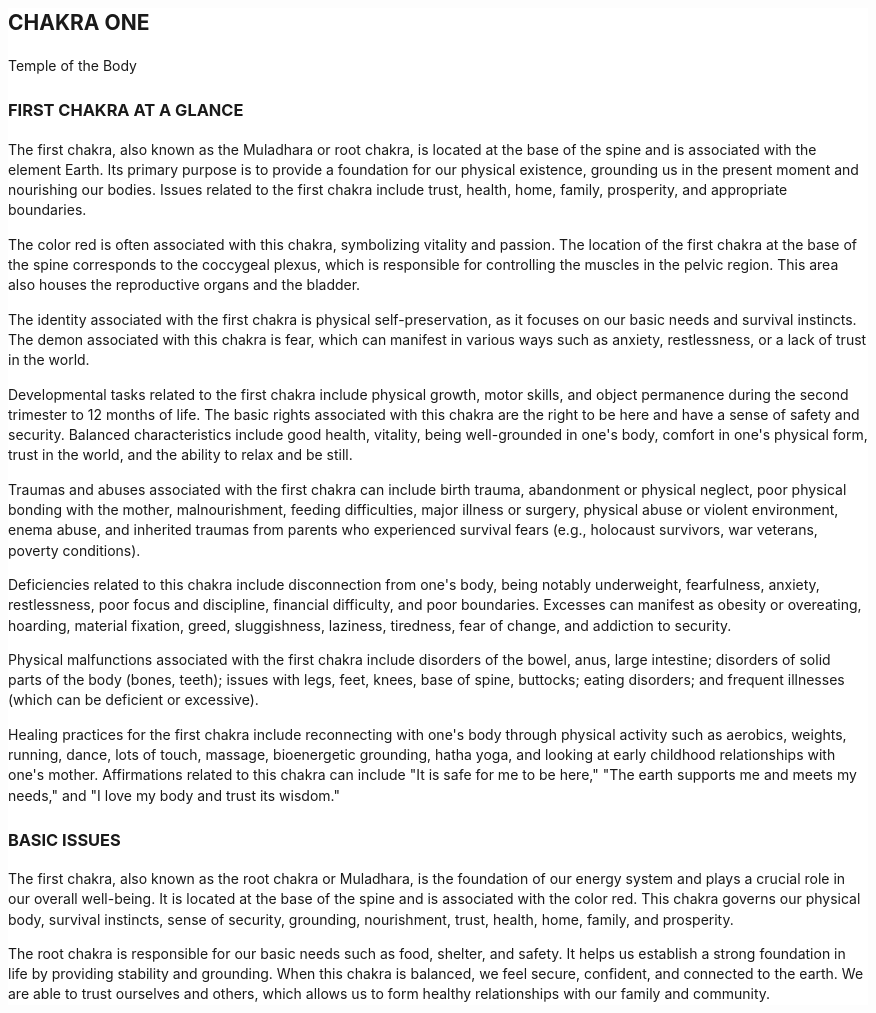 ## CHAKRA ONE 
Temple of the Body 
### FIRST CHAKRA AT A GLANCE


The first chakra, also known as the Muladhara or root chakra, is located at the base of the spine and is associated with the element Earth. Its primary purpose is to provide a foundation for our physical existence, grounding us in the present moment and nourishing our bodies. Issues related to the first chakra include trust, health, home, family, prosperity, and appropriate boundaries.

The color red is often associated with this chakra, symbolizing vitality and passion. The location of the first chakra at the base of the spine corresponds to the coccygeal plexus, which is responsible for controlling the muscles in the pelvic region. This area also houses the reproductive organs and the bladder.

The identity associated with the first chakra is physical self-preservation, as it focuses on our basic needs and survival instincts. The demon associated with this chakra is fear, which can manifest in various ways such as anxiety, restlessness, or a lack of trust in the world.

Developmental tasks related to the first chakra include physical growth, motor skills, and object permanence during the second trimester to 12 months of life. The basic rights associated with this chakra are the right to be here and have a sense of safety and security. Balanced characteristics include good health, vitality, being well-grounded in one's body, comfort in one's physical form, trust in the world, and the ability to relax and be still.

Traumas and abuses associated with the first chakra can include birth trauma, abandonment or physical neglect, poor physical bonding with the mother, malnourishment, feeding difficulties, major illness or surgery, physical abuse or violent environment, enema abuse, and inherited traumas from parents who experienced survival fears (e.g., holocaust survivors, war veterans, poverty conditions).

Deficiencies related to this chakra include disconnection from one's body, being notably underweight, fearfulness, anxiety, restlessness, poor focus and discipline, financial difficulty, and poor boundaries. Excesses can manifest as obesity or overeating, hoarding, material fixation, greed, sluggishness, laziness, tiredness, fear of change, and addiction to security.

Physical malfunctions associated with the first chakra include disorders of the bowel, anus, large intestine; disorders of solid parts of the body (bones, teeth); issues with legs, feet, knees, base of spine, buttocks; eating disorders; and frequent illnesses (which can be deficient or excessive).

Healing practices for the first chakra include reconnecting with one's body through physical activity such as aerobics, weights, running, dance, lots of touch, massage, bioenergetic grounding, hatha yoga, and looking at early childhood relationships with one's mother. Affirmations related to this chakra can include "It is safe for me to be here," "The earth supports me and meets my needs," and "I love my body and trust its wisdom."

### BASIC ISSUES

The first chakra, also known as the root chakra or Muladhara, is the foundation of our energy system and plays a crucial role in our overall well-being. It is located at the base of the spine and is associated with the color red. This chakra governs our physical body, survival instincts, sense of security, grounding, nourishment, trust, health, home, family, and prosperity.

The root chakra is responsible for our basic needs such as food, shelter, and safety. It helps us establish a strong foundation in life by providing stability and grounding. When this chakra is balanced, we feel secure, confident, and connected to the earth. We are able to trust ourselves and others, which allows us to form healthy relationships with our family and community.
